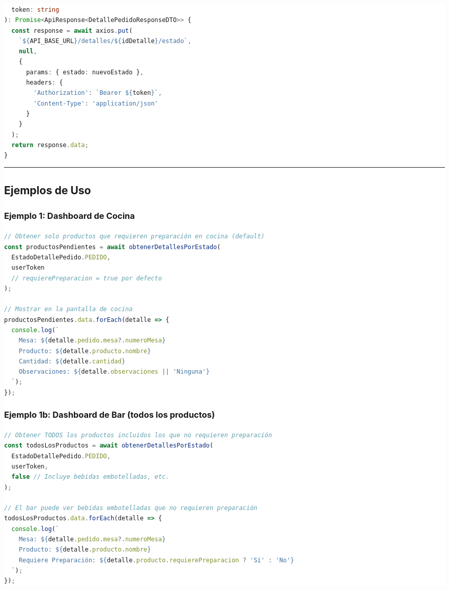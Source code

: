 ```typescript
  token: string
): Promise<ApiResponse<DetallePedidoResponseDTO>> {
  const response = await axios.put(
    `${API_BASE_URL}/detalles/${idDetalle}/estado`,
    null,
    {
      params: { estado: nuevoEstado },
      headers: {
        'Authorization': `Bearer ${token}`,
        'Content-Type': 'application/json'
      }
    }
  );
  return response.data;
}
```

---

## Ejemplos de Uso

### Ejemplo 1: Dashboard de Cocina

```typescript
// Obtener solo productos que requieren preparación en cocina (default)
const productosPendientes = await obtenerDetallesPorEstado(
  EstadoDetallePedido.PEDIDO,
  userToken
  // requierePreparacion = true por defecto
);

// Mostrar en la pantalla de cocina
productosPendientes.data.forEach(detalle => {
  console.log(`
    Mesa: ${detalle.pedido.mesa?.numeroMesa}
    Producto: ${detalle.producto.nombre}
    Cantidad: ${detalle.cantidad}
    Observaciones: ${detalle.observaciones || 'Ninguna'}
  `);
});
```

### Ejemplo 1b: Dashboard de Bar (todos los productos)

```typescript
// Obtener TODOS los productos incluidos los que no requieren preparación
const todosLosProductos = await obtenerDetallesPorEstado(
  EstadoDetallePedido.PEDIDO,
  userToken,
  false // Incluye bebidas embotelladas, etc.
);

// El bar puede ver bebidas embotelladas que no requieren preparación
todosLosProductos.data.forEach(detalle => {
  console.log(`
    Mesa: ${detalle.pedido.mesa?.numeroMesa}
    Producto: ${detalle.producto.nombre}
    Requiere Preparación: ${detalle.producto.requierePreparacion ? 'Sí' : 'No'}
  `);
});
```
